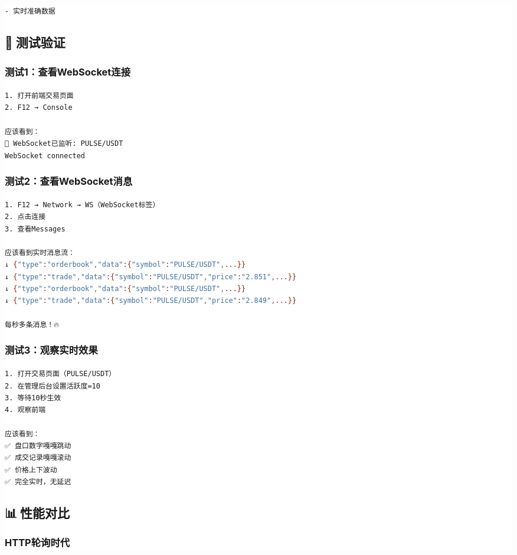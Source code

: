 ```
- 实时准确数据
```

## 🧪 测试验证

### 测试1：查看WebSocket连接

```bash
1. 打开前端交易页面
2. F12 → Console

应该看到：
📡 WebSocket已监听: PULSE/USDT
WebSocket connected
```

### 测试2：查看WebSocket消息

```bash
1. F12 → Network → WS（WebSocket标签）
2. 点击连接
3. 查看Messages

应该看到实时消息流：
↓ {"type":"orderbook","data":{"symbol":"PULSE/USDT",...}}
↓ {"type":"trade","data":{"symbol":"PULSE/USDT","price":"2.851",...}}
↓ {"type":"orderbook","data":{"symbol":"PULSE/USDT",...}}
↓ {"type":"trade","data":{"symbol":"PULSE/USDT","price":"2.849",...}}

每秒多条消息！🔥
```

### 测试3：观察实时效果

```bash
1. 打开交易页面（PULSE/USDT）
2. 在管理后台设置活跃度=10
3. 等待10秒生效
4. 观察前端

应该看到：
✅ 盘口数字嘎嘎跳动
✅ 成交记录嘎嘎滚动
✅ 价格上下波动
✅ 完全实时，无延迟
```

## 📊 性能对比

### HTTP轮询时代
